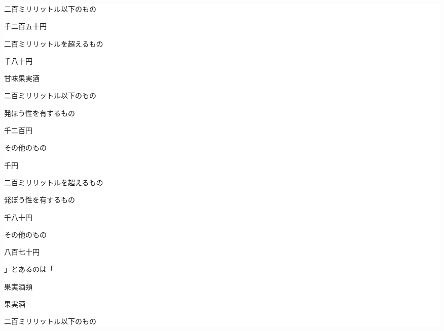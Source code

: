
二百ミリリットル以下のもの






千二百五十円




二百ミリリットルを超えるもの






千八十円




甘味果実酒


二百ミリリットル以下のもの


発ぽう性を有するもの


千二百円




その他のもの


千円




二百ミリリットルを超えるもの


発ぽう性を有するもの


千八十円




その他のもの


八百七十円



」とあるのは「



果実酒類


果実酒


二百ミリリットル以下のもの
